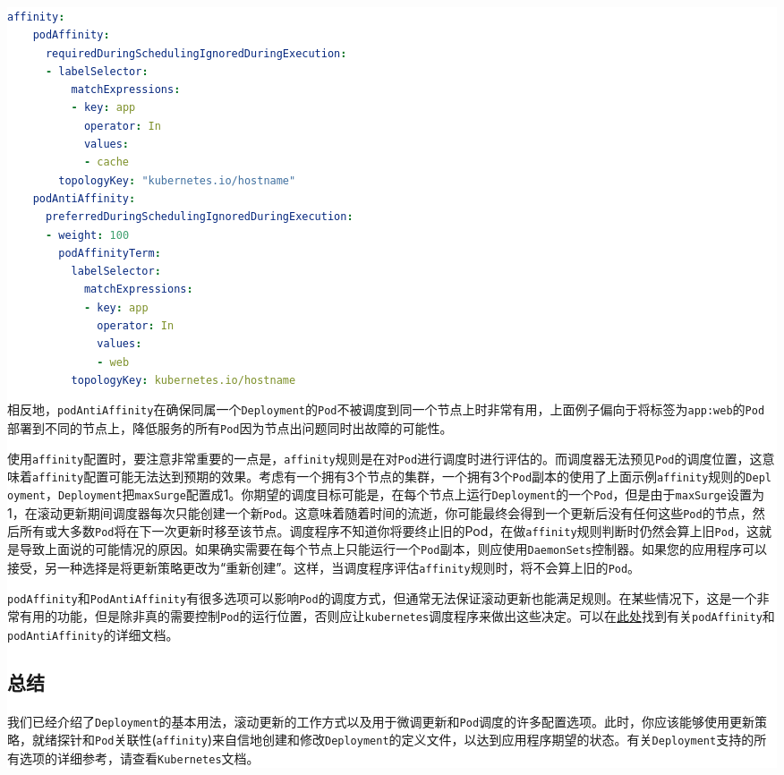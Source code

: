 ```yaml
affinity:
    podAffinity:
      requiredDuringSchedulingIgnoredDuringExecution:
      - labelSelector:
          matchExpressions:
          - key: app
            operator: In
            values:
            - cache
        topologyKey: "kubernetes.io/hostname"
    podAntiAffinity:
      preferredDuringSchedulingIgnoredDuringExecution:
      - weight: 100
        podAffinityTerm:
          labelSelector:
            matchExpressions:
            - key: app
              operator: In
              values:
              - web
          topologyKey: kubernetes.io/hostname
```

相反地，`podAntiAffinity`在确保同属一个`Deployment`的`Pod`不被调度到同一个节点上时非常有用，上面例子偏向于将标签为`app:web`的`Pod`部署到不同的节点上，降低服务的所有`Pod`因为节点出问题同时出故障的可能性。



使用`affinity`配置时，要注意非常重要的一点是，`affinity`规则是在对`Pod`进行调度时进行评估的。而调度器无法预见`Pod`的调度位置，这意味着`affinity`配置可能无法达到预期的效果。考虑有一个拥有3个节点的集群，一个拥有3个`Pod`副本的使用了上面示例`affinity`规则的`Deployment`，`Deployment`把`maxSurge`配置成1。你期望的调度目标可能是，在每个节点上运行`Deployment`的一个`Pod`，但是由于`maxSurge`设置为1，在滚动更新期间调度器每次只能创建一个新`Pod`。这意味着随着时间的流逝，你可能最终会得到一个更新后没有任何这些`Pod`的节点，然后所有或大多数`Pod`将在下一次更新时移至该节点。调度程序不知道你将要终止旧的Pod，在做`affinity`规则判断时仍然会算上旧`Pod`，这就是导致上面说的可能情况的原因。如果确实需要在每个节点上只能运行一个`Pod`副本，则应使用`DaemonSets`控制器。如果您的应用程序可以接受，另一种选择是将更新策略更改为“重新创建”。这样，当调度程序评估`affinity`规则时，将不会算上旧的`Pod`。



`podAffinity`和`PodAntiAffinity`有很多选项可以影响`Pod`的调度方式，但通常无法保证滚动更新也能满足规则。在某些情况下，这是一个非常有用的功能，但是除非真的需要控制`Pod`的运行位置，否则应让`kubernetes`调度程序来做出这些决定。可以在[此处](https://kubernetes.io/docs/concepts/configuration/assign-pod-node/#affinity-and-anti-affinity)找到有关`podAffinity`和`podAntiAffinity`的详细文档。

## 总结

我们已经介绍了`Deployment`的基本用法，滚动更新的工作方式以及用于微调更新和`Pod`调度的许多配置选项。此时，你应该能够使用更新策略，就绪探针和`Pod`关联性(`affinity`)来自信地创建和修改`Deployment`的定义文件，以达到应用程序期望的状态。有关`Deployment`支持的所有选项的详细参考，请查看`Kubernetes`文档。
